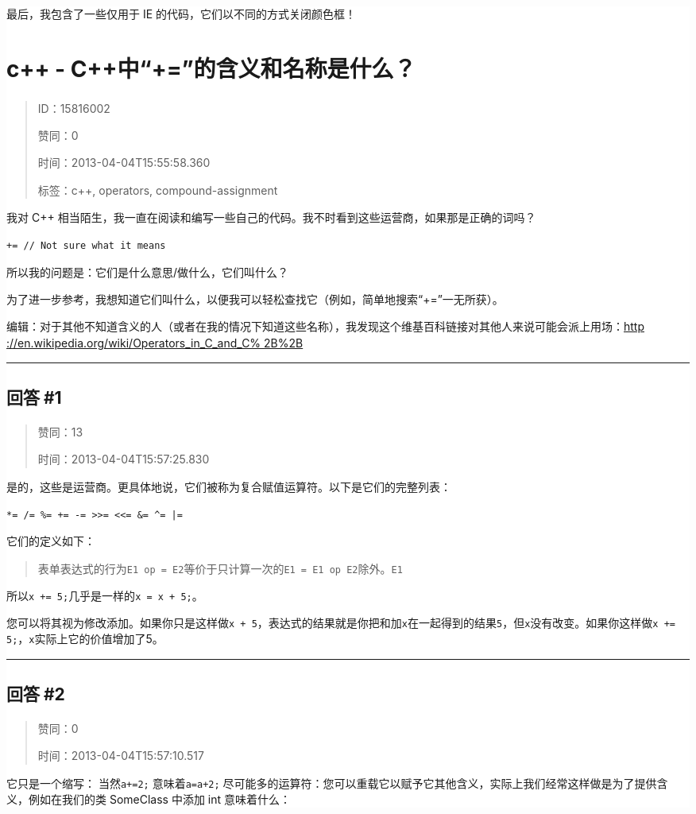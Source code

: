 最后，我包含了一些仅用于 IE 的代码，它们以不同的方式关闭颜色框！

# c++ - C++中“+=”的含义和名称是什么？

> ID：15816002
> 
> 赞同：0
> 
> 时间：2013-04-04T15:55:58.360
> 
> 标签：c++, operators, compound-assignment

我对 C++ 相当陌生，我一直在阅读和编写一些自己的代码。我不时看到这些运营商，如果那是正确的词吗？

```
+= // Not sure what it means 
```

所以我的问题是：它们是什么意思/做什么，它们叫什么？

为了进一步参考，我想知道它们叫什么，以便我可以轻松查找它（例如，简单地搜索“+=”一无所获）。

编辑：对于其他不知道含义的人（或者在我的情况下知道这些名称），我发现这个维基百科链接对其他人来说可能会派上用场：[http ://en.wikipedia.org/wiki/Operators_in_C_and_C% 2B%2B](http://en.wikipedia.org/wiki/Operators_in_C_and_C%2B%2B)

* * *

## 回答 #1

> 赞同：13
> 
> 时间：2013-04-04T15:57:25.830

是的，这些是运营商。更具体地说，它们被称为复合赋值运算符。以下是它们的完整列表：

```
*= /= %= += -= >>= <<= &= ^= |= 
```

它们的定义如下：

> 表单表达式的行为`E1 op = E2`等价于只计算一次的`E1 = E1 op E2`除外。`E1`

所以`x += 5;`几乎是一样的`x = x + 5;`。

您可以将其视为修改添加。如果你只是这样做`x + 5`，表达式的结果就是你把和加`x`在一起得到的结果`5`，但`x`没有改变。如果你这样做`x += 5;`，`x`实际上它的价值增加了​​ 5。

* * *

## 回答 #2

> 赞同：0
> 
> 时间：2013-04-04T15:57:10.517

它只是一个缩写： 当然`a+=2;` 意味着`a=a+2;` 尽可能多的运算符：您可以重载它以赋予它其他含义，实际上我们经常这样做是为了提供含义，例如在我们的类 SomeClass 中添加 int 意味着什么：
